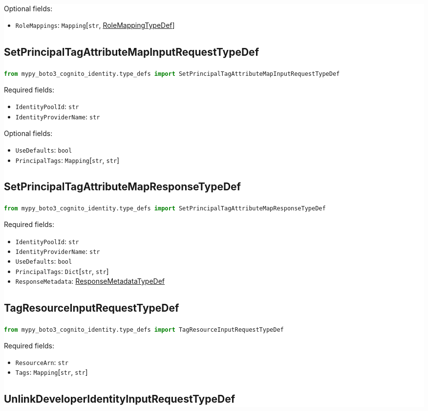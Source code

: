 Optional fields:

- `RoleMappings`: `Mapping`\[`str`,
  [RoleMappingTypeDef](./type_defs.md#rolemappingtypedef)\]

<a id="setprincipaltagattributemapinputrequesttypedef"></a>

## SetPrincipalTagAttributeMapInputRequestTypeDef

```python
from mypy_boto3_cognito_identity.type_defs import SetPrincipalTagAttributeMapInputRequestTypeDef
```

Required fields:

- `IdentityPoolId`: `str`
- `IdentityProviderName`: `str`

Optional fields:

- `UseDefaults`: `bool`
- `PrincipalTags`: `Mapping`\[`str`, `str`\]

<a id="setprincipaltagattributemapresponsetypedef"></a>

## SetPrincipalTagAttributeMapResponseTypeDef

```python
from mypy_boto3_cognito_identity.type_defs import SetPrincipalTagAttributeMapResponseTypeDef
```

Required fields:

- `IdentityPoolId`: `str`
- `IdentityProviderName`: `str`
- `UseDefaults`: `bool`
- `PrincipalTags`: `Dict`\[`str`, `str`\]
- `ResponseMetadata`:
  [ResponseMetadataTypeDef](./type_defs.md#responsemetadatatypedef)

<a id="tagresourceinputrequesttypedef"></a>

## TagResourceInputRequestTypeDef

```python
from mypy_boto3_cognito_identity.type_defs import TagResourceInputRequestTypeDef
```

Required fields:

- `ResourceArn`: `str`
- `Tags`: `Mapping`\[`str`, `str`\]

<a id="unlinkdeveloperidentityinputrequesttypedef"></a>

## UnlinkDeveloperIdentityInputRequestTypeDef
